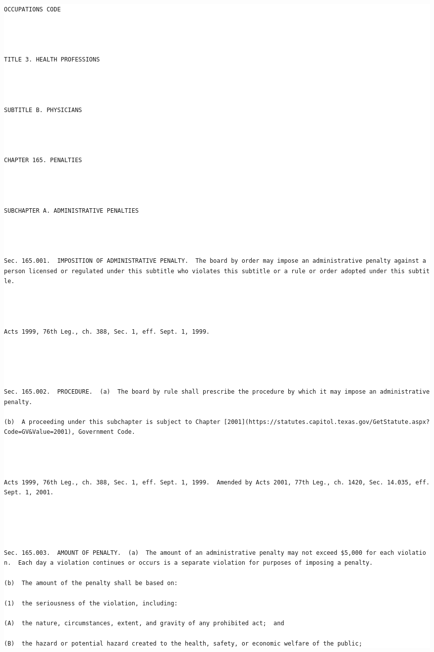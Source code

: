 ﻿
    
    
    	
    					
    
    
    OCCUPATIONS CODE
    
      
    
    
    TITLE 3. HEALTH PROFESSIONS
    
      
    
    
    SUBTITLE B. PHYSICIANS
    
      
    
    
    CHAPTER 165. PENALTIES
    
      
    
    
    SUBCHAPTER A. ADMINISTRATIVE PENALTIES
    
      
    
    
    Sec. 165.001.  IMPOSITION OF ADMINISTRATIVE PENALTY.  The board by order may impose an administrative penalty against a person licensed or regulated under this subtitle who violates this subtitle or a rule or order adopted under this subtitle.
    
    
    
    
    Acts 1999, 76th Leg., ch. 388, Sec. 1, eff. Sept. 1, 1999.
    
    
    
    
    
    Sec. 165.002.  PROCEDURE.  (a)  The board by rule shall prescribe the procedure by which it may impose an administrative penalty.
    
    (b)  A proceeding under this subchapter is subject to Chapter [2001](https://statutes.capitol.texas.gov/GetStatute.aspx?Code=GV&Value=2001), Government Code.
    
    
    
    
    Acts 1999, 76th Leg., ch. 388, Sec. 1, eff. Sept. 1, 1999.  Amended by Acts 2001, 77th Leg., ch. 1420, Sec. 14.035, eff. Sept. 1, 2001.
    
    
    
    
    
    Sec. 165.003.  AMOUNT OF PENALTY.  (a)  The amount of an administrative penalty may not exceed $5,000 for each violation.  Each day a violation continues or occurs is a separate violation for purposes of imposing a penalty.
    
    (b)  The amount of the penalty shall be based on:
    
    (1)  the seriousness of the violation, including:
    
    (A)  the nature, circumstances, extent, and gravity of any prohibited act;  and
    
    (B)  the hazard or potential hazard created to the health, safety, or economic welfare of the public;
    